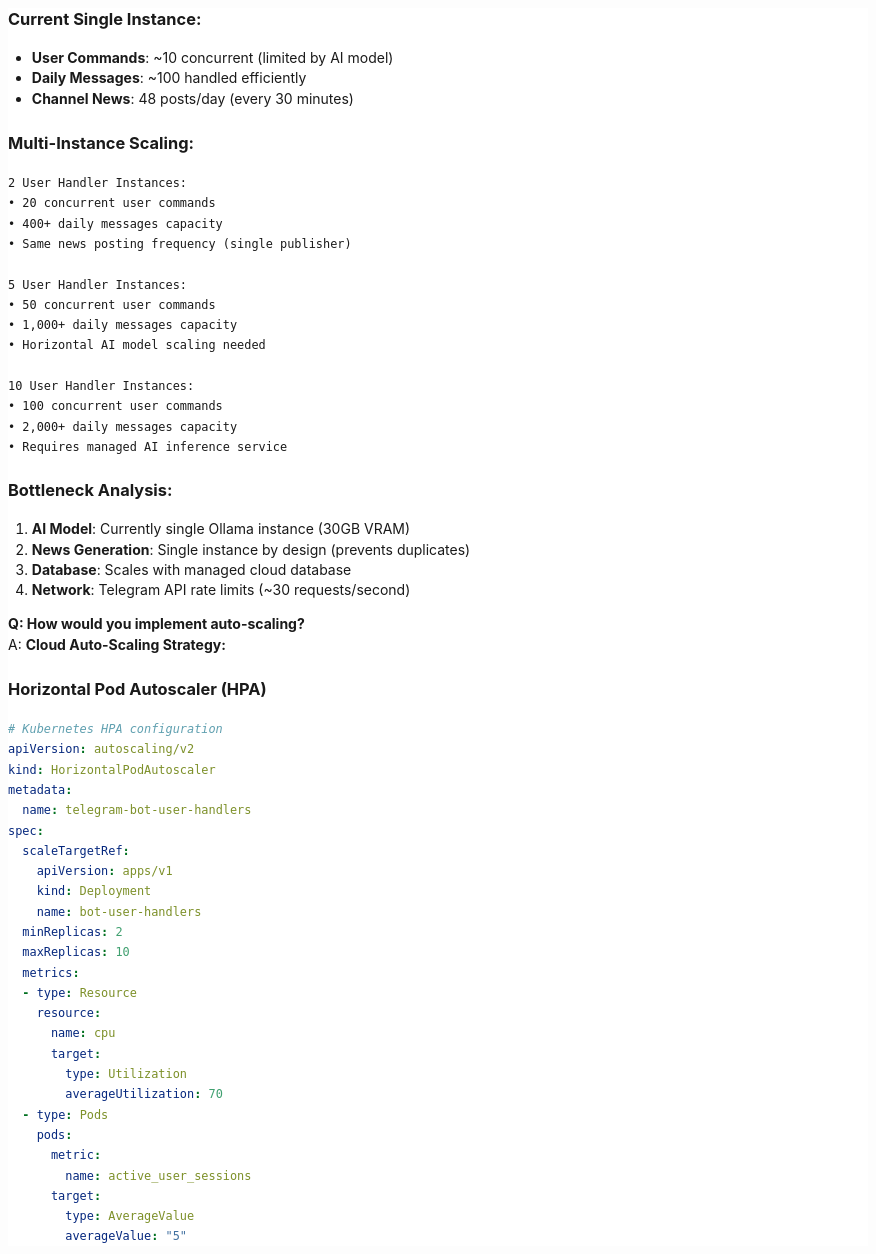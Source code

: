 ### **Current Single Instance:**
- **User Commands**: ~10 concurrent (limited by AI model)
- **Daily Messages**: ~100 handled efficiently
- **Channel News**: 48 posts/day (every 30 minutes)

### **Multi-Instance Scaling:**
```
2 User Handler Instances:
• 20 concurrent user commands
• 400+ daily messages capacity
• Same news posting frequency (single publisher)

5 User Handler Instances:
• 50 concurrent user commands  
• 1,000+ daily messages capacity
• Horizontal AI model scaling needed

10 User Handler Instances:
• 100 concurrent user commands
• 2,000+ daily messages capacity
• Requires managed AI inference service
```

### **Bottleneck Analysis:**
1. **AI Model**: Currently single Ollama instance (30GB VRAM)
2. **News Generation**: Single instance by design (prevents duplicates)
3. **Database**: Scales with managed cloud database
4. **Network**: Telegram API rate limits (~30 requests/second)

**Q: How would you implement auto-scaling?**  
A: **Cloud Auto-Scaling Strategy:**

### **Horizontal Pod Autoscaler (HPA)**
```yaml
# Kubernetes HPA configuration
apiVersion: autoscaling/v2
kind: HorizontalPodAutoscaler
metadata:
  name: telegram-bot-user-handlers
spec:
  scaleTargetRef:
    apiVersion: apps/v1
    kind: Deployment
    name: bot-user-handlers
  minReplicas: 2
  maxReplicas: 10
  metrics:
  - type: Resource
    resource:
      name: cpu
      target:
        type: Utilization
        averageUtilization: 70
  - type: Pods
    pods:
      metric:
        name: active_user_sessions
      target:
        type: AverageValue
        averageValue: "5"
```
